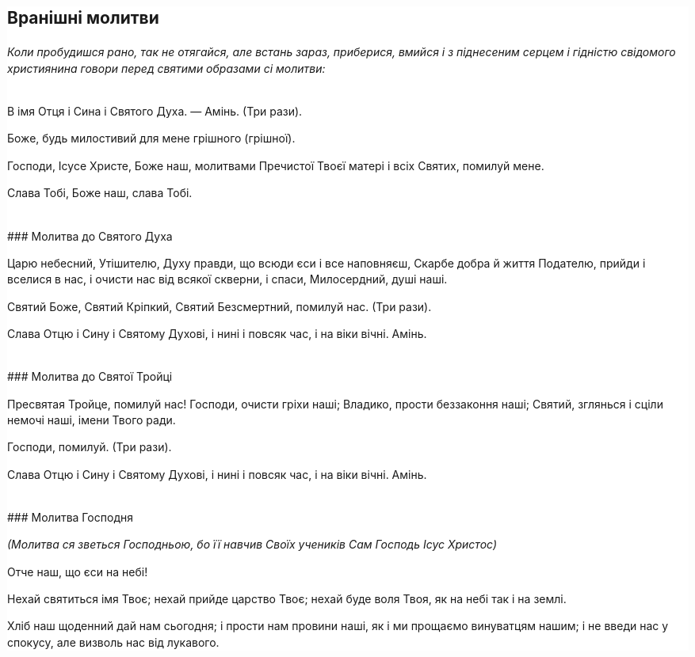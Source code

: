 ## Вранішні молитви

_Коли пробудишся рано, так не отягайся, але встань зараз, приберися,
вмийся і з піднесеним серцем і гідністю свідомого християнина
говори перед святими образами сі молитви:_

<br>
В імя Отця і Сина і Святого Духа. — Амінь. (Три рази).

Боже, будь милостивий для мене грішного (грішної).

Господи, Ісусе Христе, Боже наш, молитвами Пречистої Твоєї матері
і всіх Святих, помилуй мене.

Слава Тобі, Боже наш, слава Тобі.

<br>
### Молитва до Святого Духа

Царю небесний, Утішителю, Духу правди, що всюди єси і все наповняєш,
Скарбе добра й життя Подателю, прийди і вселися в нас, і очисти нас
від всякої скверни, і спаси, Милосердний, душі наші.

Святий Боже, Святий Кріпкий, Святий Безсмертний, помилуй нас. (Три рази).

Слава Отцю і Сину і Святому Духові, і нині і повсяк час, і на віки вічні.
Амінь.

<br>
### Молитва до Святої Тройці

Пресвятая Тройце, помилуй нас!
Господи, очисти гріхи наші;
Владико, прости беззаконня наші;
Святий, зглянься і сціли немочі наші, імени Твого ради.

Господи, помилуй. (Три рази).

Слава Отцю і Сину і Святому Духові, і нині і повсяк час, і на віки вічні.
Амінь.

<br>
### Молитва Господня

_(Молитва ся зветься Господньою, бо її навчив Своїх учеників
Сам Господь Ісус Христос)_

Отче наш, що єси на небі!

Нехай святиться імя Твоє;
нехай прийде царство Твоє;
нехай буде воля Твоя, як на небі так і на землі.

Хліб наш щоденний дай нам сьогодня;
і прости нам провини наші, як і ми прощаємо винуватцям нашим;
і не введи нас у спокусу,
але визволь нас від лукавого.
